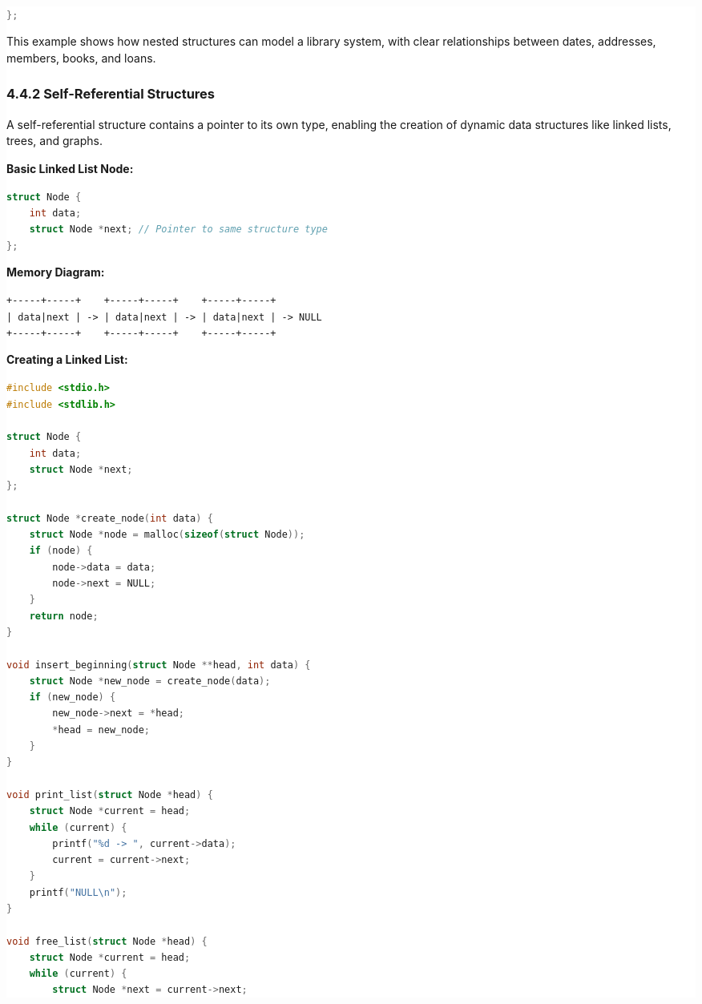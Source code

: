 ```c
};
```

This example shows how nested structures can model a library system, with clear relationships between dates, addresses, members, books, and loans.

### 4.4.2 Self-Referential Structures

A self-referential structure contains a pointer to its own type, enabling the creation of dynamic data structures like linked lists, trees, and graphs.

**Basic Linked List Node:**
```c
struct Node {
    int data;
    struct Node *next; // Pointer to same structure type
};
```

**Memory Diagram:**
```
+-----+-----+    +-----+-----+    +-----+-----+
| data|next | -> | data|next | -> | data|next | -> NULL
+-----+-----+    +-----+-----+    +-----+-----+
```

**Creating a Linked List:**
```c
#include <stdio.h>
#include <stdlib.h>

struct Node {
    int data;
    struct Node *next;
};

struct Node *create_node(int data) {
    struct Node *node = malloc(sizeof(struct Node));
    if (node) {
        node->data = data;
        node->next = NULL;
    }
    return node;
}

void insert_beginning(struct Node **head, int data) {
    struct Node *new_node = create_node(data);
    if (new_node) {
        new_node->next = *head;
        *head = new_node;
    }
}

void print_list(struct Node *head) {
    struct Node *current = head;
    while (current) {
        printf("%d -> ", current->data);
        current = current->next;
    }
    printf("NULL\n");
}

void free_list(struct Node *head) {
    struct Node *current = head;
    while (current) {
        struct Node *next = current->next;
```